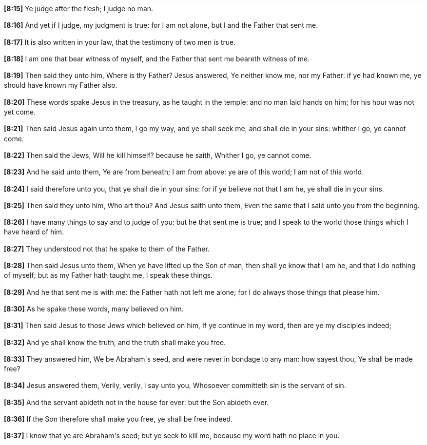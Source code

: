 **[8:15]** Ye judge after the flesh; I judge no man.

**[8:16]** And yet if I judge, my judgment is true: for I am not alone, but I and the Father that sent me.

**[8:17]** It is also written in your law, that the testimony of two men is true.

**[8:18]** I am one that bear witness of myself, and the Father that sent me beareth witness of me.

**[8:19]** Then said they unto him, Where is thy Father? Jesus answered, Ye neither know me, nor my Father: if ye had known me, ye should have known my Father also.

**[8:20]** These words spake Jesus in the treasury, as he taught in the temple: and no man laid hands on him; for his hour was not yet come.

**[8:21]** Then said Jesus again unto them, I go my way, and ye shall seek me, and shall die in your sins: whither I go, ye cannot come.

**[8:22]** Then said the Jews, Will he kill himself? because he saith, Whither I go, ye cannot come.

**[8:23]** And he said unto them, Ye are from beneath; I am from above: ye are of this world; I am not of this world.

**[8:24]** I said therefore unto you, that ye shall die in your sins: for if ye believe not that I am he, ye shall die in your sins.

**[8:25]** Then said they unto him, Who art thou? And Jesus saith unto them, Even the same that I said unto you from the beginning.

**[8:26]** I have many things to say and to judge of you: but he that sent me is true; and I speak to the world those things which I have heard of him.

**[8:27]** They understood not that he spake to them of the Father.

**[8:28]** Then said Jesus unto them, When ye have lifted up the Son of man, then shall ye know that I am he, and that I do nothing of myself; but as my Father hath taught me, I speak these things.

**[8:29]** And he that sent me is with me: the Father hath not left me alone; for I do always those things that please him.

**[8:30]** As he spake these words, many believed on him.

**[8:31]** Then said Jesus to those Jews which believed on him, If ye continue in my word, then are ye my disciples indeed;

**[8:32]** And ye shall know the truth, and the truth shall make you free.

**[8:33]** They answered him, We be Abraham's seed, and were never in bondage to any man: how sayest thou, Ye shall be made free?

**[8:34]** Jesus answered them, Verily, verily, I say unto you, Whosoever committeth sin is the servant of sin.

**[8:35]** And the servant abideth not in the house for ever: but the Son abideth ever.

**[8:36]** If the Son therefore shall make you free, ye shall be free indeed.

**[8:37]** I know that ye are Abraham's seed; but ye seek to kill me, because my word hath no place in you.
